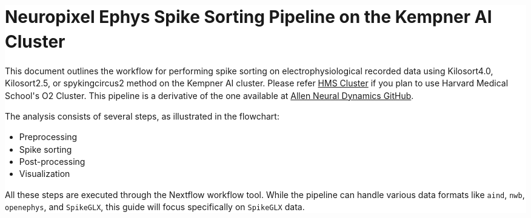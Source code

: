 
# Neuropixel Ephys Spike Sorting Pipeline on the Kempner AI Cluster

This document outlines the workflow for performing spike sorting on electrophysiological recorded data using Kilosort4.0, Kilosort2.5, or spykingcircus2  method on the Kempner AI cluster. Please refer [HMS Cluster](HMS-cluster/README.md) if you plan to use Harvard Medical School's O2 Cluster.  This pipeline is a derivative of the one available at [Allen Neural Dynamics GitHub](https://github.com/AllenNeuralDynamics/aind-ephys-pipeline).

The analysis consists of several steps, as illustrated in the flowchart:
- Preprocessing
- Spike sorting
- Post-processing
- Visualization

All these steps are executed through the Nextflow workflow tool. While the pipeline can handle various data formats like `aind`, `nwb`, `openephys`, and `SpikeGLX`, this guide will focus specifically on `SpikeGLX` data.
<p align="center">